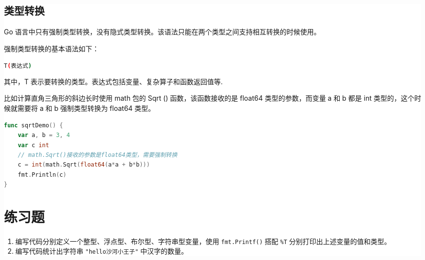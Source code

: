 ## 类型转换

Go 语言中只有强制类型转换，没有隐式类型转换。该语法只能在两个类型之间支持相互转换的时候使用。

强制类型转换的基本语法如下：

```bash
T(表达式)
```

其中，T 表示要转换的类型。表达式包括变量、复杂算子和函数返回值等.

比如计算直角三角形的斜边长时使用 math 包的 Sqrt () 函数，该函数接收的是 float64 类型的参数，而变量 a 和 b 都是 int 类型的，这个时候就需要将 a 和 b 强制类型转换为 float64 类型。

```go
func sqrtDemo() {
	var a, b = 3, 4
	var c int
	// math.Sqrt()接收的参数是float64类型，需要强制转换
	c = int(math.Sqrt(float64(a*a + b*b)))
	fmt.Println(c)
}
```

# 练习题

1. 编写代码分别定义一个整型、浮点型、布尔型、字符串型变量，使用 `fmt.Printf()` 搭配 `%T` 分别打印出上述变量的值和类型。
2. 编写代码统计出字符串 `"hello沙河小王子"` 中汉字的数量。